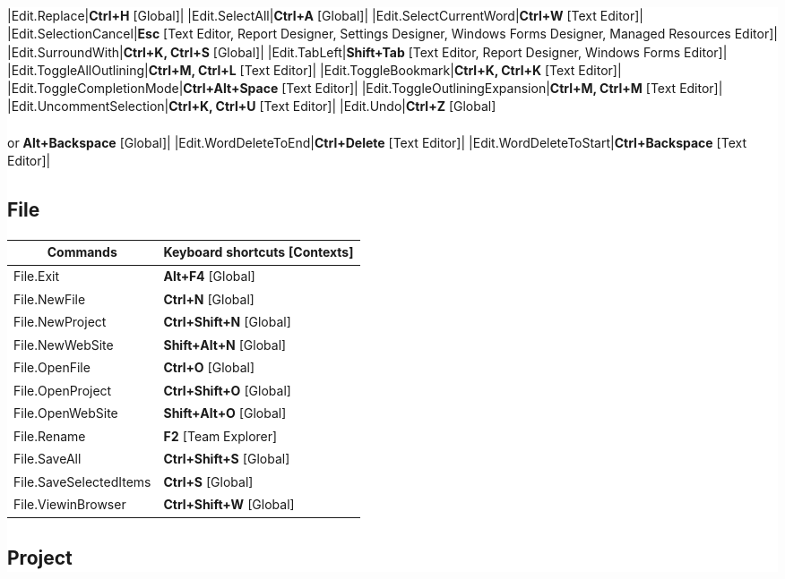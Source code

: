 |Edit.Replace|**Ctrl+H** [Global]|
|Edit.SelectAll|**Ctrl+A** [Global]|
|Edit.SelectCurrentWord|**Ctrl+W** [Text Editor]|
|Edit.SelectionCancel|**Esc** [Text Editor, Report Designer, Settings Designer, Windows Forms Designer, Managed Resources Editor]|
|Edit.SurroundWith|**Ctrl+K, Ctrl+S** [Global]|
|Edit.TabLeft|**Shift+Tab** [Text Editor, Report Designer, Windows Forms Editor]|
|Edit.ToggleAllOutlining|**Ctrl+M, Ctrl+L** [Text Editor]|
|Edit.ToggleBookmark|**Ctrl+K, Ctrl+K** [Text Editor]|
|Edit.ToggleCompletionMode|**Ctrl+Alt+Space** [Text Editor]|
|Edit.ToggleOutliningExpansion|**Ctrl+M, Ctrl+M** [Text Editor]|
|Edit.UncommentSelection|**Ctrl+K, Ctrl+U** [Text Editor]|
|Edit.Undo|**Ctrl+Z** [Global]<br /><br />or **Alt+Backspace** [Global]|
|Edit.WordDeleteToEnd|**Ctrl+Delete** [Text Editor]|
|Edit.WordDeleteToStart|**Ctrl+Backspace** [Text Editor]|

## File

|Commands|Keyboard shortcuts [Contexts]|
|--------------| - |
|File.Exit|**Alt+F4** [Global]|
|File.NewFile|**Ctrl+N** [Global]|
|File.NewProject|**Ctrl+Shift+N** [Global]|
|File.NewWebSite|**Shift+Alt+N** [Global]|
|File.OpenFile|**Ctrl+O** [Global]|
|File.OpenProject|**Ctrl+Shift+O** [Global]|
|File.OpenWebSite|**Shift+Alt+O** [Global]|
|File.Rename|**F2** [Team Explorer]|
|File.SaveAll|**Ctrl+Shift+S** [Global]|
|File.SaveSelectedItems|**Ctrl+S** [Global]|
|File.ViewinBrowser|**Ctrl+Shift+W** [Global]|

## Project

